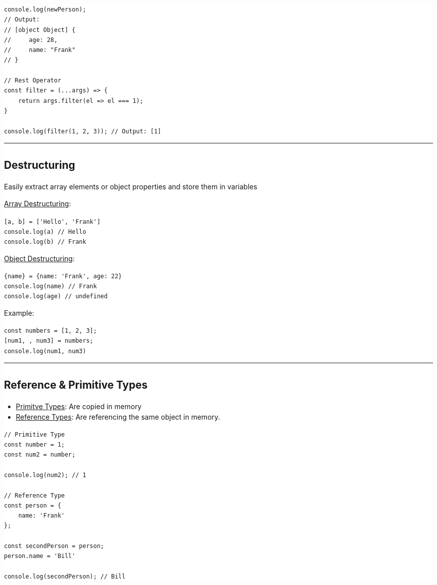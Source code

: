 ````
console.log(newPerson); 
// Output: 
// [object Object] {
//     age: 28,
//     name: "Frank"
// }

// Rest Operator
const filter = (...args) => {
    return args.filter(el => el === 1);
}

console.log(filter(1, 2, 3)); // Output: [1]
````

___
## Destructuring
Easily extract array elements or object properties and store them in variables

<u>Array Destructuring</u>:
````
[a, b] = ['Hello', 'Frank']
console.log(a) // Hello
console.log(b) // Frank
````

<u>Object Destructuring</u>:
````
{name} = {name: 'Frank', age: 22}
console.log(name) // Frank
console.log(age) // undefined
````

Example:
````
const numbers = [1, 2, 3];
[num1, , num3] = numbers;
console.log(num1, num3)
````

___
## Reference & Primitive Types
* <u>Primitve Types</u>: Are copied in memory
* <u>Reference Types</u>: Are referencing the same object in memory.

````
// Primitive Type
const number = 1;
const num2 = number;

console.log(num2); // 1

// Reference Type
const person = {
    name: 'Frank'
}; 

const secondPerson = person;
person.name = 'Bill'

console.log(secondPerson); // Bill
````

